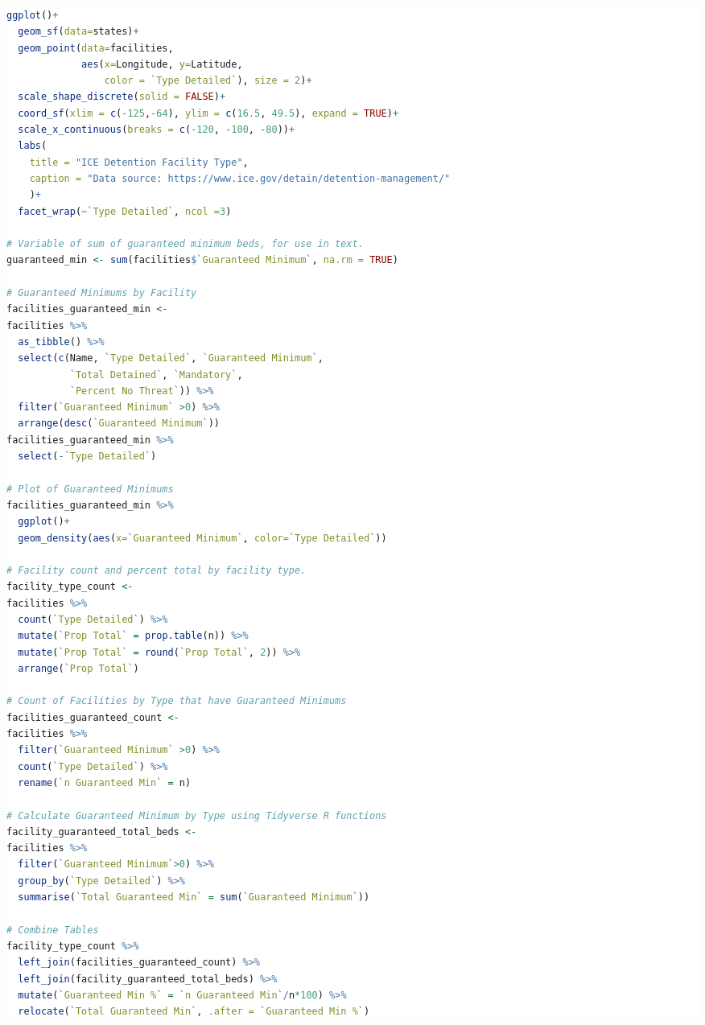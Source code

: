 ```r
ggplot()+
  geom_sf(data=states)+
  geom_point(data=facilities,
             aes(x=Longitude, y=Latitude,
                 color = `Type Detailed`), size = 2)+
  scale_shape_discrete(solid = FALSE)+
  coord_sf(xlim = c(-125,-64), ylim = c(16.5, 49.5), expand = TRUE)+
  scale_x_continuous(breaks = c(-120, -100, -80))+
  labs(
    title = "ICE Detention Facility Type",
    caption = "Data source: https://www.ice.gov/detain/detention-management/"
    )+
  facet_wrap(~`Type Detailed`, ncol =3)

# Variable of sum of guaranteed minimum beds, for use in text.
guaranteed_min <- sum(facilities$`Guaranteed Minimum`, na.rm = TRUE)

# Guaranteed Minimums by Facility
facilities_guaranteed_min <- 
facilities %>% 
  as_tibble() %>% 
  select(c(Name, `Type Detailed`, `Guaranteed Minimum`,
           `Total Detained`, `Mandatory`, 
           `Percent No Threat`)) %>% 
  filter(`Guaranteed Minimum` >0) %>% 
  arrange(desc(`Guaranteed Minimum`))
facilities_guaranteed_min %>% 
  select(-`Type Detailed`)

# Plot of Guaranteed Minimums
facilities_guaranteed_min %>% 
  ggplot()+
  geom_density(aes(x=`Guaranteed Minimum`, color=`Type Detailed`))

# Facility count and percent total by facility type.
facility_type_count <- 
facilities %>% 
  count(`Type Detailed`) %>%
  mutate(`Prop Total` = prop.table(n)) %>% 
  mutate(`Prop Total` = round(`Prop Total`, 2)) %>% 
  arrange(`Prop Total`)

# Count of Facilities by Type that have Guaranteed Minimums
facilities_guaranteed_count <- 
facilities %>% 
  filter(`Guaranteed Minimum` >0) %>% 
  count(`Type Detailed`) %>%
  rename(`n Guaranteed Min` = n)

# Calculate Guaranteed Minimum by Type using Tidyverse R functions
facility_guaranteed_total_beds <- 
facilities %>% 
  filter(`Guaranteed Minimum`>0) %>% 
  group_by(`Type Detailed`) %>% 
  summarise(`Total Guaranteed Min` = sum(`Guaranteed Minimum`))

# Combine Tables
facility_type_count %>% 
  left_join(facilities_guaranteed_count) %>% 
  left_join(facility_guaranteed_total_beds) %>% 
  mutate(`Guaranteed Min %` = `n Guaranteed Min`/n*100) %>% 
  relocate(`Total Guaranteed Min`, .after = `Guaranteed Min %`)

```